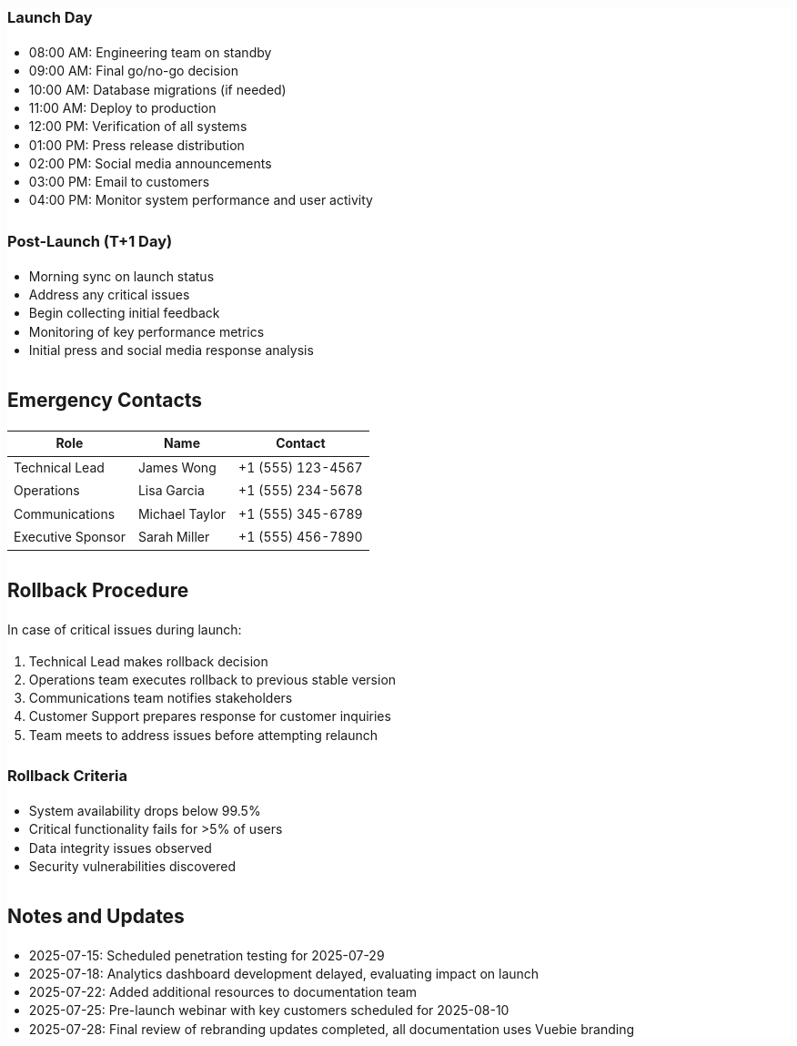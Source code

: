 ### Launch Day
- 08:00 AM: Engineering team on standby
- 09:00 AM: Final go/no-go decision
- 10:00 AM: Database migrations (if needed)
- 11:00 AM: Deploy to production
- 12:00 PM: Verification of all systems
- 01:00 PM: Press release distribution
- 02:00 PM: Social media announcements
- 03:00 PM: Email to customers
- 04:00 PM: Monitor system performance and user activity

### Post-Launch (T+1 Day)
- Morning sync on launch status
- Address any critical issues
- Begin collecting initial feedback
- Monitoring of key performance metrics
- Initial press and social media response analysis

## Emergency Contacts

| Role | Name | Contact |
|------|------|---------|
| Technical Lead | James Wong | +1 (555) 123-4567 |
| Operations | Lisa Garcia | +1 (555) 234-5678 |
| Communications | Michael Taylor | +1 (555) 345-6789 |
| Executive Sponsor | Sarah Miller | +1 (555) 456-7890 |

## Rollback Procedure

In case of critical issues during launch:

1. Technical Lead makes rollback decision
2. Operations team executes rollback to previous stable version
3. Communications team notifies stakeholders
4. Customer Support prepares response for customer inquiries
5. Team meets to address issues before attempting relaunch

### Rollback Criteria
- System availability drops below 99.5%
- Critical functionality fails for >5% of users
- Data integrity issues observed
- Security vulnerabilities discovered

## Notes and Updates

- 2025-07-15: Scheduled penetration testing for 2025-07-29
- 2025-07-18: Analytics dashboard development delayed, evaluating impact on launch
- 2025-07-22: Added additional resources to documentation team
- 2025-07-25: Pre-launch webinar with key customers scheduled for 2025-08-10
- 2025-07-28: Final review of rebranding updates completed, all documentation uses Vuebie branding
